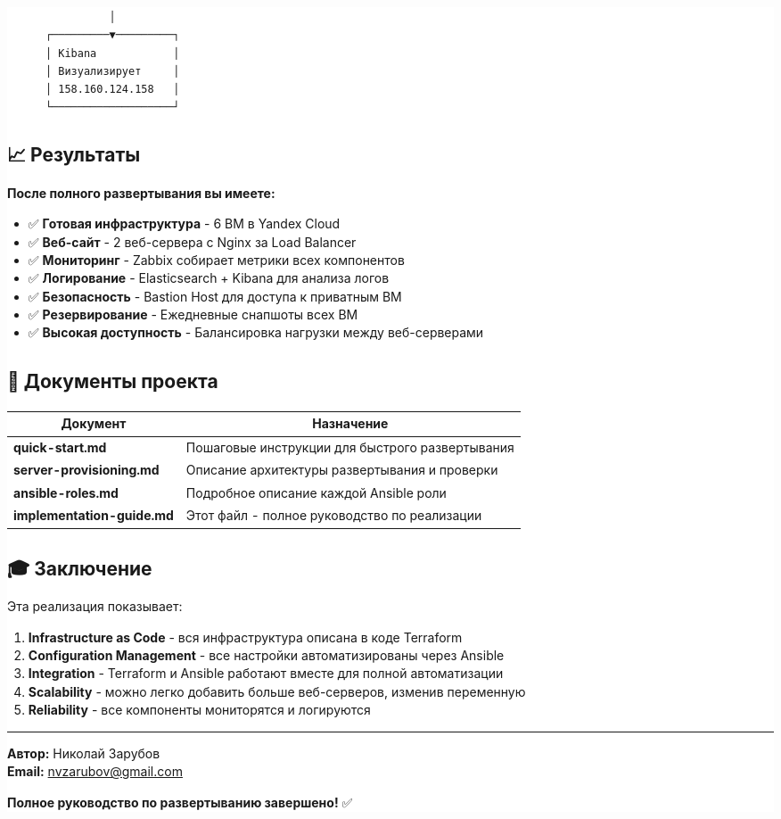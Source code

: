 ```
                │
      ┌─────────▼─────────┐
      │ Kibana            │
      │ Визуализирует     │
      │ 158.160.124.158   │
      └───────────────────┘
```

## 📈 Результаты

**После полного развертывания вы имеете:**

- ✅ **Готовая инфраструктура** - 6 ВМ в Yandex Cloud
- ✅ **Веб-сайт** - 2 веб-сервера с Nginx за Load Balancer
- ✅ **Мониторинг** - Zabbix собирает метрики всех компонентов
- ✅ **Логирование** - Elasticsearch + Kibana для анализа логов
- ✅ **Безопасность** - Bastion Host для доступа к приватным ВМ
- ✅ **Резервирование** - Ежедневные снапшоты всех ВМ
- ✅ **Высокая доступность** - Балансировка нагрузки между веб-серверами

## 📝 Документы проекта

| Документ | Назначение |
|----------|-----------|
| **quick-start.md** | Пошаговые инструкции для быстрого развертывания |
| **server-provisioning.md** | Описание архитектуры развертывания и проверки |
| **ansible-roles.md** | Подробное описание каждой Ansible роли |
| **implementation-guide.md** | Этот файл - полное руководство по реализации |

## 🎓 Заключение

Эта реализация показывает:

1. **Infrastructure as Code** - вся инфраструктура описана в коде Terraform
2. **Configuration Management** - все настройки автоматизированы через Ansible
3. **Integration** - Terraform и Ansible работают вместе для полной автоматизации
4. **Scalability** - можно легко добавить больше веб-серверов, изменив переменную
5. **Reliability** - все компоненты мониторятся и логируются

---

**Автор:** Николай Зарубов  
**Email:** nvzarubov@gmail.com

**Полное руководство по развертыванию завершено!** ✅
